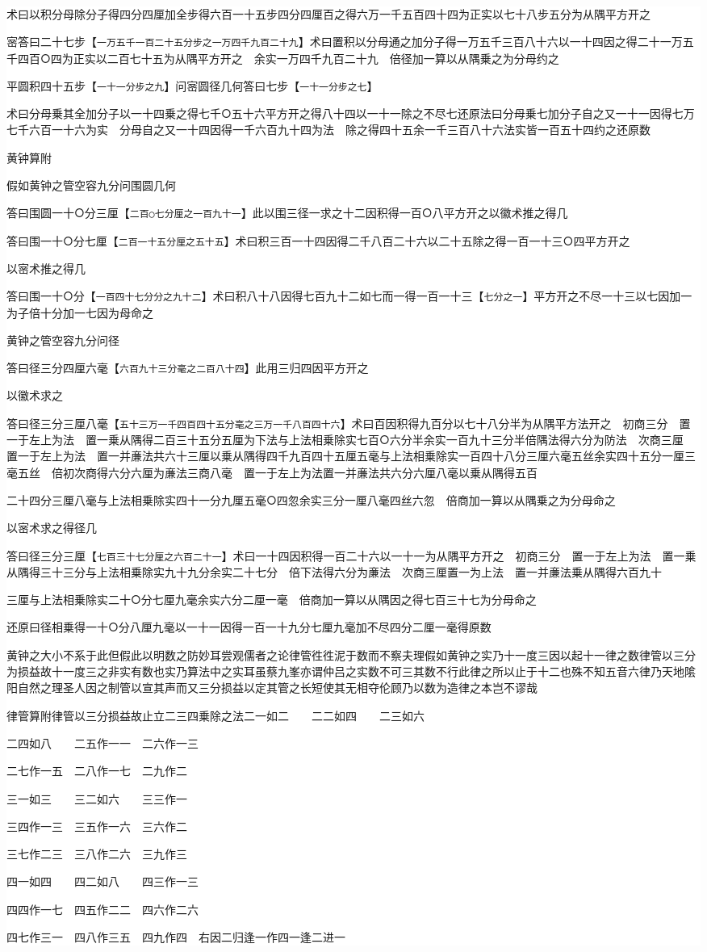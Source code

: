 术曰以积分母除分子得四分四厘加全步得六百一十五步四分四厘百之得六万一千五百四十四为正实以七十八步五分为从隅平方开之  

宻答曰二十七步【`一万五千一百二十五分步之一万四千九百二十九`】术曰置积以分母通之加分子得一万五千三百八十六以一十四因之得二十一万五千四百○四为正实以二百七十五为从隅平方开之　余实一万四千九百二十九　倍径加一算以从隅乗之为分母约之  

平圆积四十五步【`一十一分步之九`】问宻圆径几何答曰七步【`一十一分步之七`】  

术曰分母乗其全加分子以一十四乗之得七千○五十六平方开之得八十四以一十一除之不尽七还原法曰分母乗七加分子自之又一十一因得七万七千六百一十六为实　分母自之又一十四因得一千六百九十四为法　除之得四十五余一千三百八十六法实皆一百五十四约之还原数  

黄钟算附  

假如黄钟之管空容九分问围圆几何  

答曰围圆一十○分三厘【`二百○七分厘之一百九十一`】此以围三径一求之十二因积得一百○八平方开之以徽术推之得几  

答曰围一十○分七厘【`二百一十五分厘之五十五`】术曰积三百一十四因得二千八百二十六以二十五除之得一百一十三○四平方开之  

以宻术推之得几  

答曰围一十○分【`一百四十七分分之九十二`】术曰积八十八因得七百九十二如七而一得一百一十三【`七分之一`】平方开之不尽一十三以七因加一为子倍十分加一七因为母命之  

黄钟之管空容九分问径  

答曰径三分四厘六毫【`六百九十三分毫之二百八十四`】此用三归四因平方开之  

以徽术求之  

答曰径三分三厘八毫【`五十三万一千四百四十五分毫之三万一千八百四十六`】术曰百因积得九百分以七十八分半为从隅平方法开之　初商三分　置一于左上为法　置一乗从隅得二百三十五分五厘为下法与上法相乗除实七百○六分半余实一百九十三分半倍隅法得六分为防法　次商三厘　置一于左上为法　置一并亷法共六十三厘以乗从隅得四千九百四十五厘五毫与上法相乗除实一百四十八分三厘六毫五丝余实四十五分一厘三毫五丝　倍初次商得六分六厘为亷法三商八毫　置一于左上为法置一并亷法共六分六厘八毫以乗从隅得五百  

二十四分三厘八毫与上法相乗除实四十一分九厘五毫○四忽余实三分一厘八毫四丝六忽　倍商加一算以从隅乗之为分母命之  

以宻术求之得径几  

答曰径三分三厘【`七百三十七分厘之六百二十一`】术曰一十四因积得一百二十六以一十一为从隅平方开之　初商三分　置一于左上为法　置一乗从隅得三十三分与上法相乗除实九十九分余实二十七分　倍下法得六分为亷法　次商三厘置一为上法　置一并亷法乗从隅得六百九十  

三厘与上法相乗除实二十○分七厘九毫余实六分二厘一毫　倍商加一算以从隅因之得七百三十七为分母命之  

还原曰径相乗得一十○分八厘九毫以一十一因得一百一十九分七厘九毫加不尽四分二厘一毫得原数  

黄钟之大小不系于此但假此以明数之防妙耳尝观儒者之论律管徃徃泥于数而不察夫理假如黄钟之实乃十一度三因以起十一律之数律管以三分为损益故十一度三之非实有数也实乃算法中之实耳虽蔡九峯亦谓仲吕之实数不可三其数不行此律之所以止于十二也殊不知五音六律乃天地隂阳自然之理圣人因之制管以宣其声而又三分损益以定其管之长短使其无相夺伦顾乃以数为造律之本岂不谬哉  

律管算附律管以三分损益故止立二三四乗除之法二一如二　　二二如四　　二三如六  

二四如八　　二五作一一　二六作一三  

二七作一五　二八作一七　二九作二  

三一如三　　三二如六　　三三作一  

三四作一三　三五作一六　三六作二  

三七作二三　三八作二六　三九作三  

四一如四　　四二如八　　四三作一三  

四四作一七　四五作二二　四六作二六  

四七作三一　四八作三五　四九作四　右因二归逢一作四一逢二进一  
